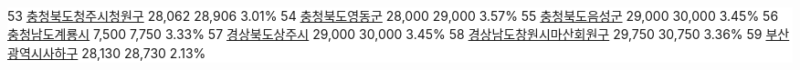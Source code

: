   <tr class="item">
    <td>53</td>
    <td><a href="/apt/충청북도청주시청원구">충청북도청주시청원구</a></td>
    <td>28,062</td>
    <td>28,906</td>
    <td>3.01%</td>
  </tr>

  <tr class="item">
    <td>54</td>
    <td><a href="/apt/충청북도영동군">충청북도영동군</a></td>
    <td>28,000</td>
    <td>29,000</td>
    <td>3.57%</td>
  </tr>

  <tr class="item">
    <td>55</td>
    <td><a href="/apt/충청북도음성군">충청북도음성군</a></td>
    <td>29,000</td>
    <td>30,000</td>
    <td>3.45%</td>
  </tr>

  <tr class="item">
    <td>56</td>
    <td><a href="/apt/충청남도계룡시">충청남도계룡시</a></td>
    <td>7,500</td>
    <td>7,750</td>
    <td>3.33%</td>
  </tr>

  <tr class="item">
    <td>57</td>
    <td><a href="/apt/경상북도상주시">경상북도상주시</a></td>
    <td>29,000</td>
    <td>30,000</td>
    <td>3.45%</td>
  </tr>

  <tr class="item">
    <td>58</td>
    <td><a href="/apt/경상남도창원시마산회원구">경상남도창원시마산회원구</a></td>
    <td>29,750</td>
    <td>30,750</td>
    <td>3.36%</td>
  </tr>

  <tr class="item">
    <td>59</td>
    <td><a href="/apt/부산광역시사하구">부산광역시사하구</a></td>
    <td>28,130</td>
    <td>28,730</td>
    <td>2.13%</td>
  </tr>
